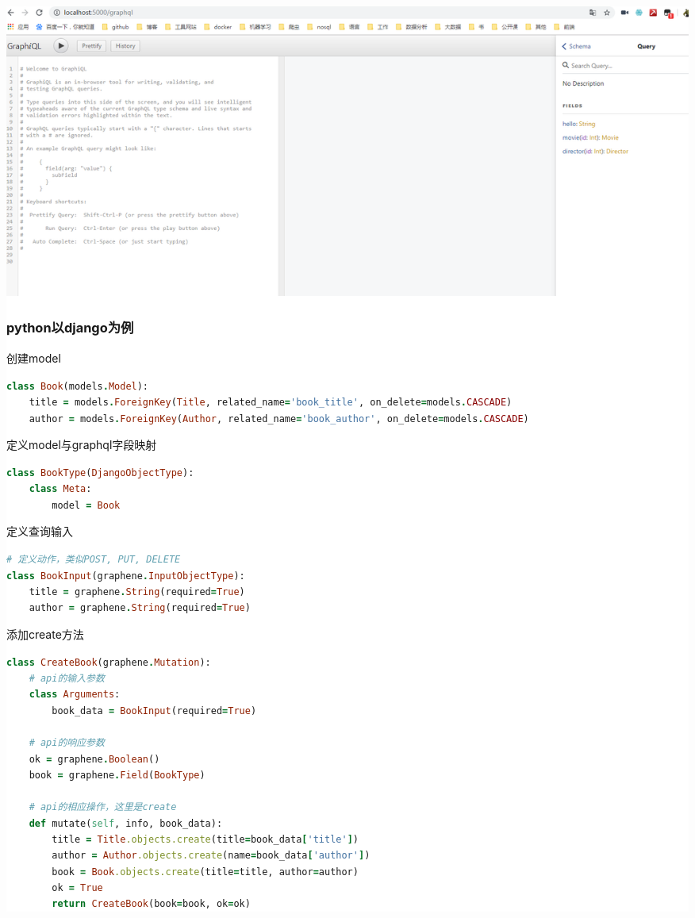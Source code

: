 ![graphql](/images/3.jpg)

### python以django为例
创建model
```ruby
class Book(models.Model):
    title = models.ForeignKey(Title, related_name='book_title', on_delete=models.CASCADE)
    author = models.ForeignKey(Author, related_name='book_author', on_delete=models.CASCADE)
```

定义model与graphql字段映射
```ruby
class BookType(DjangoObjectType):
    class Meta:
        model = Book
```

定义查询输入
```ruby
# 定义动作，类似POST, PUT, DELETE
class BookInput(graphene.InputObjectType):
    title = graphene.String(required=True)
    author = graphene.String(required=True)
```

添加create方法
```ruby
class CreateBook(graphene.Mutation):
    # api的输入参数
    class Arguments:
        book_data = BookInput(required=True)

    # api的响应参数
    ok = graphene.Boolean()
    book = graphene.Field(BookType)

    # api的相应操作，这里是create
    def mutate(self, info, book_data):
        title = Title.objects.create(title=book_data['title'])
        author = Author.objects.create(name=book_data['author'])
        book = Book.objects.create(title=title, author=author)
        ok = True
        return CreateBook(book=book, ok=ok)
```
